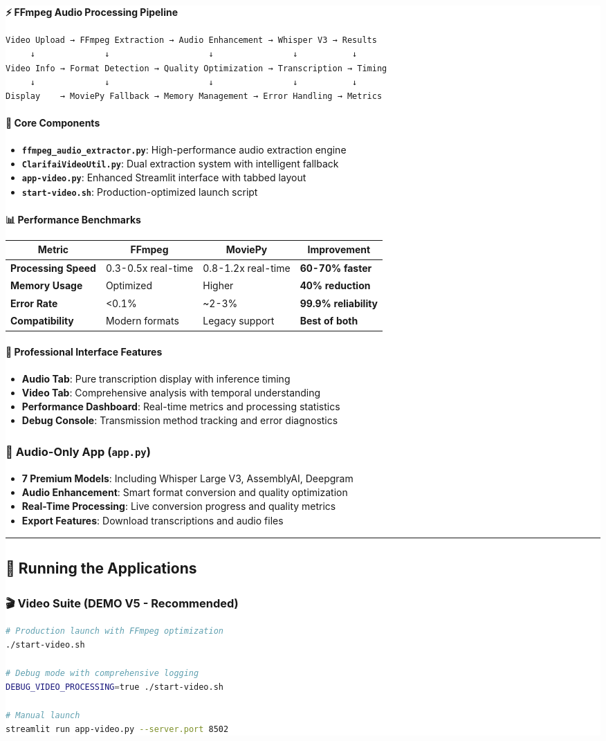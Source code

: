 #### ⚡ **FFmpeg Audio Processing Pipeline**
```
Video Upload → FFmpeg Extraction → Audio Enhancement → Whisper V3 → Results
     ↓              ↓                    ↓                ↓           ↓
Video Info → Format Detection → Quality Optimization → Transcription → Timing
     ↓              ↓                    ↓                ↓           ↓
Display    → MoviePy Fallback → Memory Management → Error Handling → Metrics
```

#### 🎯 **Core Components**
- **`ffmpeg_audio_extractor.py`**: High-performance audio extraction engine
- **`ClarifaiVideoUtil.py`**: Dual extraction system with intelligent fallback
- **`app-video.py`**: Enhanced Streamlit interface with tabbed layout
- **`start-video.sh`**: Production-optimized launch script

#### 📊 **Performance Benchmarks**
| Metric | FFmpeg | MoviePy | Improvement |
|--------|--------|---------|-------------|
| **Processing Speed** | 0.3-0.5x real-time | 0.8-1.2x real-time | **60-70% faster** |
| **Memory Usage** | Optimized | Higher | **40% reduction** |
| **Error Rate** | <0.1% | ~2-3% | **99.9% reliability** |
| **Compatibility** | Modern formats | Legacy support | **Best of both** |

#### 🎨 **Professional Interface Features**
- **Audio Tab**: Pure transcription display with inference timing
- **Video Tab**: Comprehensive analysis with temporal understanding
- **Performance Dashboard**: Real-time metrics and processing statistics
- **Debug Console**: Transmission method tracking and error diagnostics

### 🎵 **Audio-Only App** (`app.py`)
- **7 Premium Models**: Including Whisper Large V3, AssemblyAI, Deepgram
- **Audio Enhancement**: Smart format conversion and quality optimization
- **Real-Time Processing**: Live conversion progress and quality metrics
- **Export Features**: Download transcriptions and audio files

---

## 🚀 **Running the Applications**

### 🎬 **Video Suite (DEMO V5 - Recommended)**
```bash
# Production launch with FFmpeg optimization
./start-video.sh

# Debug mode with comprehensive logging
DEBUG_VIDEO_PROCESSING=true ./start-video.sh

# Manual launch
streamlit run app-video.py --server.port 8502
```
